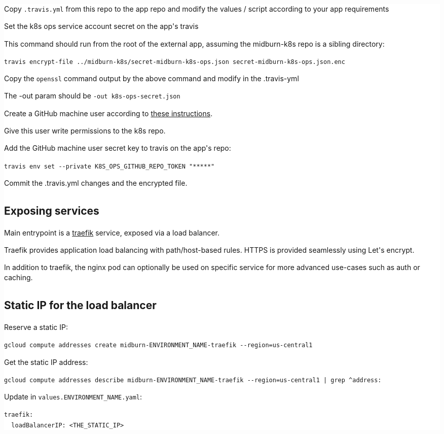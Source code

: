 Copy `.travis.yml` from this repo to the app repo and modify the values / script according to your app requirements

Set the k8s ops service account secret on the app's travis

This command should run from the root of the external app, assuming the midburn-k8s repo is a sibling directory:

```
travis encrypt-file ../midburn-k8s/secret-midburn-k8s-ops.json secret-midburn-k8s-ops.json.enc
```

Copy the `openssl` command output by the above command and modify in the .travis-yml

The -out param should be `-out k8s-ops-secret.json`

Create a GitHub machine user according to [these instructions](https://developer.github.com/v3/guides/managing-deploy-keys/#machine-users).

Give this user write permissions to the k8s repo.

Add the GitHub machine user secret key to travis on the app's repo:

```
travis env set --private K8S_OPS_GITHUB_REPO_TOKEN "*****"
```

Commit the .travis.yml changes and the encrypted file.


## Exposing services

Main entrypoint is a [traefik](https://traefik.io/) service, exposed via a load balancer.

Traefik provides application load balancing with path/host-based rules. HTTPS is provided seamlessly using Let's encrypt.

In addition to traefik, the nginx pod can optionally be used on specific service for more advanced use-cases such as auth or caching.


## Static IP for the load balancer

Reserve a static IP:

```
gcloud compute addresses create midburn-ENVIRONMENT_NAME-traefik --region=us-central1
```

Get the static IP address:

```
gcloud compute addresses describe midburn-ENVIRONMENT_NAME-traefik --region=us-central1 | grep ^address:
```

Update in `values.ENVIRONMENT_NAME.yaml`:

```
traefik:
  loadBalancerIP: <THE_STATIC_IP>
```
